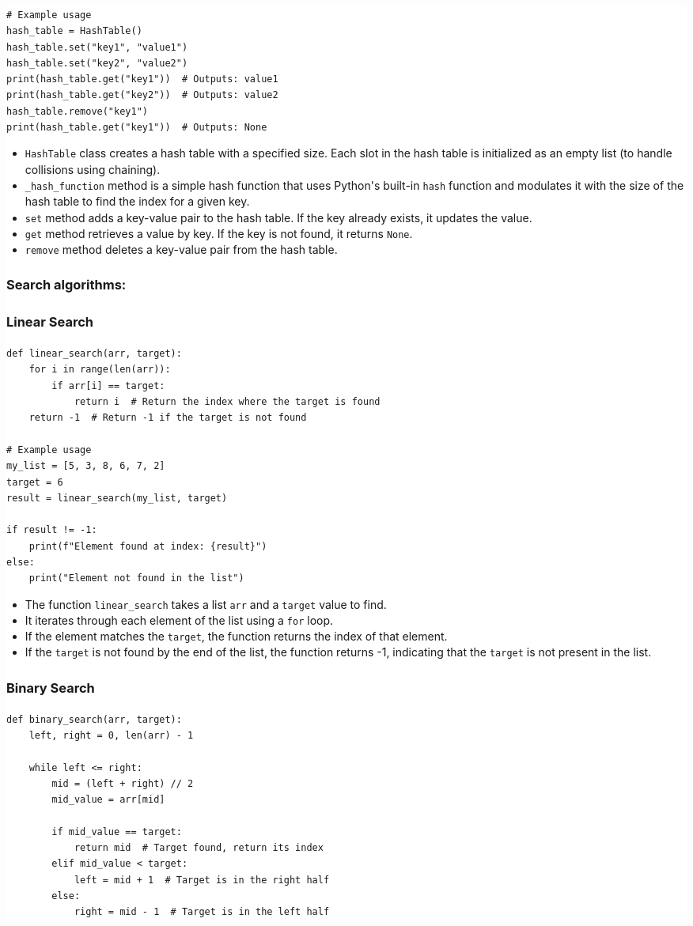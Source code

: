    	# Example usage
   	hash_table = HashTable()
   	hash_table.set("key1", "value1")
   	hash_table.set("key2", "value2")
   	print(hash_table.get("key1"))  # Outputs: value1
   	print(hash_table.get("key2"))  # Outputs: value2
   	hash_table.remove("key1")
   	print(hash_table.get("key1"))  # Outputs: None
   -   `HashTable` class creates a hash table with a specified size. Each slot in the hash table is initialized as an empty list (to handle collisions using chaining).
   -   `_hash_function` method is a simple hash function that uses Python's built-in `hash` function and modulates it with the size of the hash table to find the index for a given key.
   -   `set` method adds a key-value pair to the hash table. If the key already exists, it updates the value.
   -   `get` method retrieves a value by key. If the key is not found, it returns `None`.
   -   `remove` method deletes a key-value pair from the hash table.
   ### Search algorithms:
   ### Linear Search 
   	def linear_search(arr, target):
   	    for i in range(len(arr)):
   	        if arr[i] == target:
   	            return i  # Return the index where the target is found
   	    return -1  # Return -1 if the target is not found
   
   	# Example usage
   	my_list = [5, 3, 8, 6, 7, 2]
   	target = 6
   	result = linear_search(my_list, target)
   
   	if result != -1:
   	    print(f"Element found at index: {result}")
   	else:
   	    print("Element not found in the list")
   -   The function `linear_search` takes a list `arr` and a `target` value to find.
   -   It iterates through each element of the list using a `for` loop.
   -   If the element matches the `target`, the function returns the index of that element.
   -   If the `target` is not found by the end of the list, the function returns -1, indicating that the `target` is not present in the list.
   ### Binary Search 
   	def binary_search(arr, target):
   	    left, right = 0, len(arr) - 1
   
   	    while left <= right:
   	        mid = (left + right) // 2
   	        mid_value = arr[mid]
   
   	        if mid_value == target:
   	            return mid  # Target found, return its index
   	        elif mid_value < target:
   	            left = mid + 1  # Target is in the right half
   	        else:
   	            right = mid - 1  # Target is in the left half
   